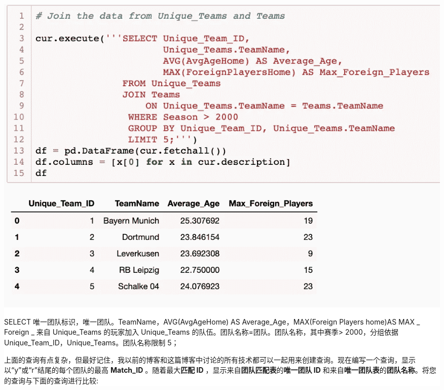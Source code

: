 ![](img/7e6709be5064845ae6a5aef7441aaf76.png)

SELECT 唯一团队标识，唯一团队。TeamName，AVG(AvgAgeHome) AS Average_Age，MAX(Foreign Players home)AS MAX _ Foreign _ 来自 Unique_Teams 的玩家加入 Unique_Teams 的队伍。团队名称=团队。团队名称，其中赛季> 2000，分组依据 Unique_Team_ID，Unique_Teams。团队名称限制 5；

上面的查询有点复杂，但最好记住，我以前的博客和这篇博客中讨论的所有技术都可以一起用来创建查询。现在编写一个查询，显示以“y”或“r”结尾的每个团队的最高 **Match_ID** 。随着最大**匹配 ID** ，显示来自**团队匹配表**的**唯一团队 ID** 和来自**唯一团队表**的**团队名称**。将您的查询与下面的查询进行比较:
